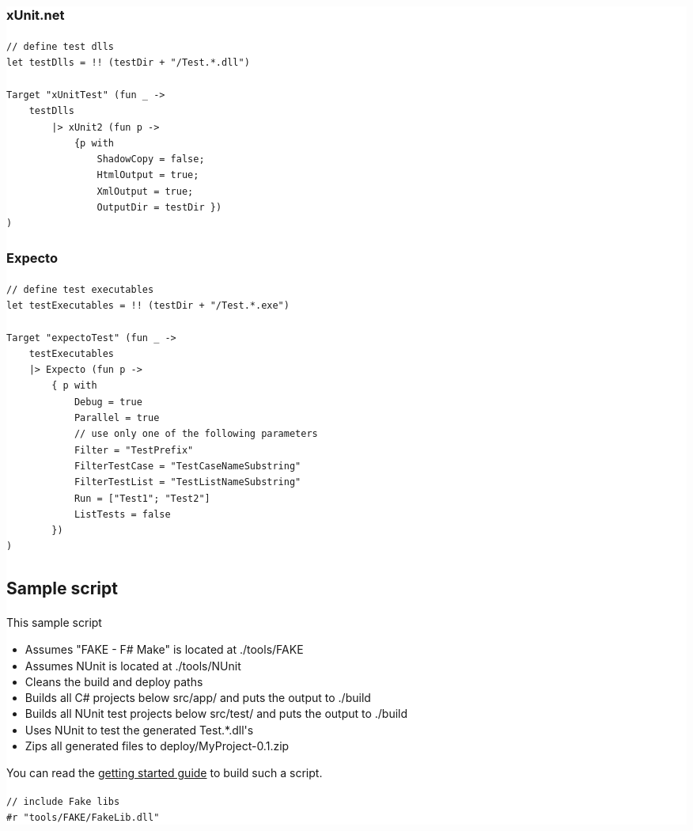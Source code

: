 ### xUnit.net

	// define test dlls
	let testDlls = !! (testDir + "/Test.*.dll")

	Target "xUnitTest" (fun _ ->
        testDlls
            |> xUnit2 (fun p ->
                {p with
                    ShadowCopy = false;
                    HtmlOutput = true;
                    XmlOutput = true;
                    OutputDir = testDir })
    )

### Expecto

    // define test executables
	let testExecutables = !! (testDir + "/Test.*.exe")

    Target "expectoTest" (fun _ ->
        testExecutables
        |> Expecto (fun p ->
            { p with
                Debug = true
                Parallel = true
                // use only one of the following parameters
                Filter = "TestPrefix"
                FilterTestCase = "TestCaseNameSubstring"
                FilterTestList = "TestListNameSubstring"
                Run = ["Test1"; "Test2"]
                ListTests = false
            })
    )


## Sample script

This sample script

* Assumes "FAKE - F# Make" is located at ./tools/FAKE
* Assumes NUnit is located at ./tools/NUnit
* Cleans the build and deploy paths
* Builds all C# projects below src/app/ and puts the output to ./build
* Builds all NUnit test projects below src/test/ and puts the output to ./build
* Uses NUnit to test the generated Test.*.dll's
* Zips all generated files to deploy/MyProject-0.1.zip

You can read the [getting started guide](gettingstarted.html) to build such a script.

    // include Fake libs
    #r "tools/FAKE/FakeLib.dll"
